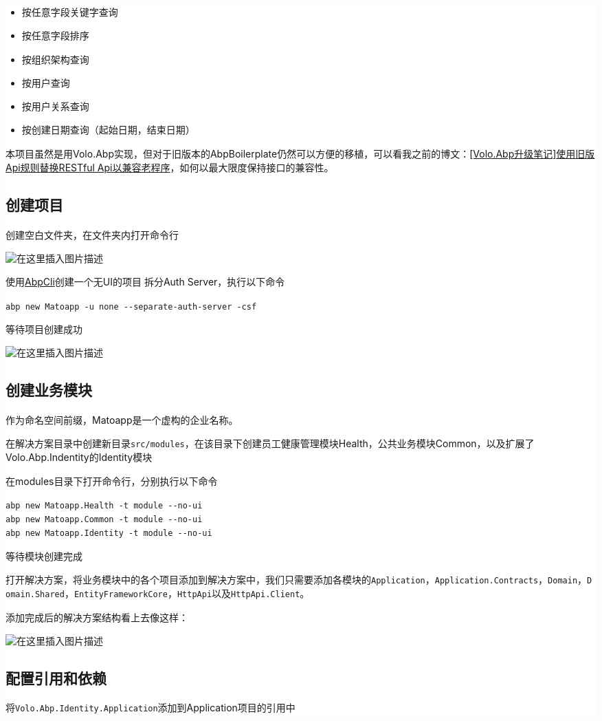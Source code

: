 *   按任意字段关键字查询
    
*   按任意字段排序
    
*   按组织架构查询
    
*   按用户查询
    
*   按用户关系查询
    
*   按创建日期查询（起始日期，结束日期）
    

本项目虽然是用Volo.Abp实现，但对于旧版本的AbpBoilerplate仍然可以方便的移植，可以看我之前的博文：[\[Volo.Abp升级笔记\]使用旧版Api规则替换RESTful Api以兼容老程序](https://www.cnblogs.com/jevonsflash/p/17268263.html)，如何以最大限度保持接口的兼容性。

创建项目
----

创建空白文件夹，在文件夹内打开命令行

![在这里插入图片描述](https://img2023.cnblogs.com/blog/644861/202307/644861-20230707190131894-254198606.png)

使用[AbpCli](https://docs.abp.io/zh-Hans/abp/latest/CLI-New-Command-Samples)创建一个无UI的项目 拆分Auth Server，执行以下命令

    abp new Matoapp -u none --separate-auth-server -csf
    

等待项目创建成功

![在这里插入图片描述](https://img2023.cnblogs.com/blog/644861/202307/644861-20230707190131940-1599399629.png)

创建业务模块
------

作为命名空间前缀，Matoapp是一个虚构的企业名称。

在解决方案目录中创建新目录`src/modules`，在该目录下创建员工健康管理模块Health，公共业务模块Common，以及扩展了Volo.Abp.Indentity的Identity模块

在modules目录下打开命令行，分别执行以下命令

    abp new Matoapp.Health -t module --no-ui
    abp new Matoapp.Common -t module --no-ui
    abp new Matoapp.Identity -t module --no-ui
    

等待模块创建完成

打开解决方案，将业务模块中的各个项目添加到解决方案中，我们只需要添加各模块的`Application`，`Application.Contracts`，`Domain`，`Domain.Shared`，`EntityFrameworkCore`，`HttpApi`以及`HttpApi.Client`。

添加完成后的解决方案结构看上去像这样：

![在这里插入图片描述](https://img2023.cnblogs.com/blog/644861/202307/644861-20230707190131747-612324899.png)

配置引用和依赖
-------

将`Volo.Abp.Identity.Application`添加到Application项目的引用中
